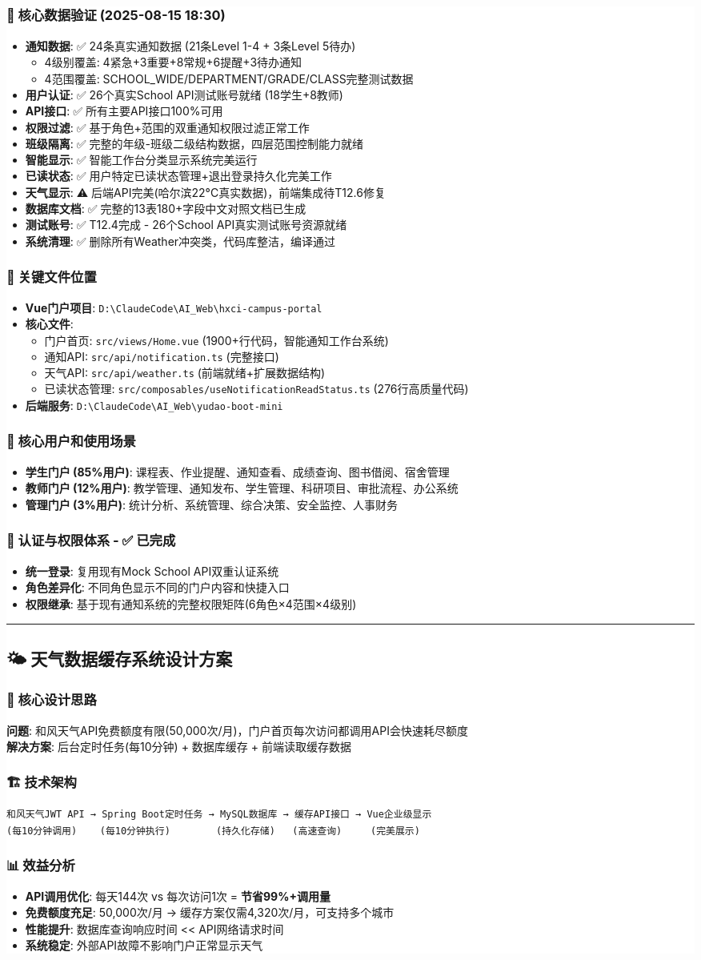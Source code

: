 ### **🎯 核心数据验证** (2025-08-15 18:30)
- **通知数据**: ✅ 24条真实通知数据 (21条Level 1-4 + 3条Level 5待办)
  - 4级别覆盖: 4紧急+3重要+8常规+6提醒+3待办通知
  - 4范围覆盖: SCHOOL_WIDE/DEPARTMENT/GRADE/CLASS完整测试数据
- **用户认证**: ✅ 26个真实School API测试账号就绪 (18学生+8教师)
- **API接口**: ✅ 所有主要API接口100%可用
- **权限过滤**: ✅ 基于角色+范围的双重通知权限过滤正常工作
- **班级隔离**: ✅ 完整的年级-班级二级结构数据，四层范围控制能力就绪
- **智能显示**: ✅ 智能工作台分类显示系统完美运行
- **已读状态**: ✅ 用户特定已读状态管理+退出登录持久化完美工作
- **天气显示**: ⚠️ 后端API完美(哈尔滨22°C真实数据)，前端集成待T12.6修复
- **数据库文档**: ✅ 完整的13表180+字段中文对照文档已生成
- **测试账号**: ✅ T12.4完成 - 26个School API真实测试账号资源就绪
- **系统清理**: ✅ 删除所有Weather冲突类，代码库整洁，编译通过

### **🔧 关键文件位置**
- **Vue门户项目**: `D:\ClaudeCode\AI_Web\hxci-campus-portal`
- **核心文件**: 
  - 门户首页: `src/views/Home.vue` (1900+行代码，智能通知工作台系统)
  - 通知API: `src/api/notification.ts` (完整接口)
  - 天气API: `src/api/weather.ts` (前端就绪+扩展数据结构)
  - 已读状态管理: `src/composables/useNotificationReadStatus.ts` (276行高质量代码)
- **后端服务**: `D:\ClaudeCode\AI_Web\yudao-boot-mini`

### **🎯 核心用户和使用场景**
- **学生门户 (85%用户)**: 课程表、作业提醒、通知查看、成绩查询、图书借阅、宿舍管理
- **教师门户 (12%用户)**: 教学管理、通知发布、学生管理、科研项目、审批流程、办公系统
- **管理门户 (3%用户)**: 统计分析、系统管理、综合决策、安全监控、人事财务

### **🔐 认证与权限体系** - ✅ 已完成
- **统一登录**: 复用现有Mock School API双重认证系统
- **角色差异化**: 不同角色显示不同的门户内容和快捷入口
- **权限继承**: 基于现有通知系统的完整权限矩阵(6角色×4范围×4级别)

---

## 🌤️ **天气数据缓存系统设计方案**

### **🎯 核心设计思路**
**问题**: 和风天气API免费额度有限(50,000次/月)，门户首页每次访问都调用API会快速耗尽额度  
**解决方案**: 后台定时任务(每10分钟) + 数据库缓存 + 前端读取缓存数据

### **🏗️ 技术架构**
```
和风天气JWT API → Spring Boot定时任务 → MySQL数据库 → 缓存API接口 → Vue企业级显示
(每10分钟调用)    (每10分钟执行)        (持久化存储)   (高速查询)     (完美展示)
```

### **📊 效益分析**
- **API调用优化**: 每天144次 vs 每次访问1次 = **节省99%+调用量**
- **免费额度充足**: 50,000次/月 → 缓存方案仅需4,320次/月，可支持多个城市
- **性能提升**: 数据库查询响应时间 << API网络请求时间
- **系统稳定**: 外部API故障不影响门户正常显示天气
